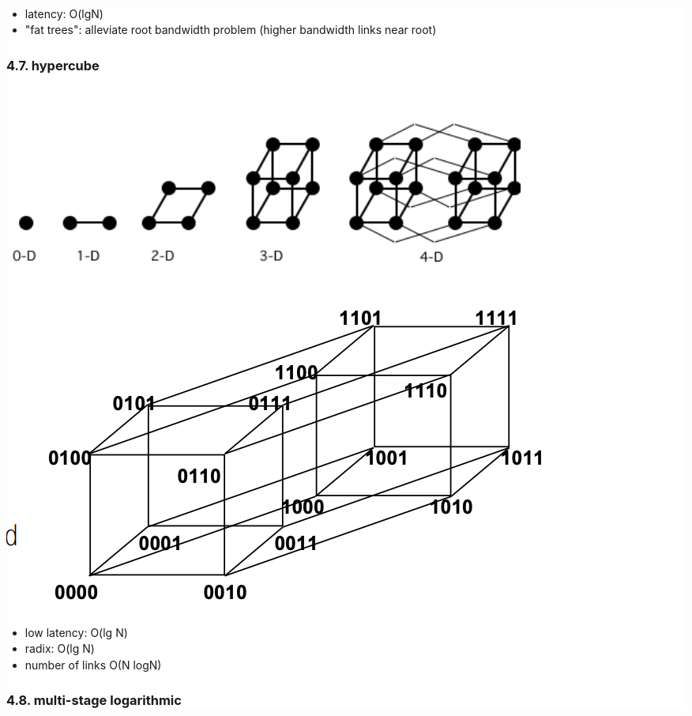 + latency: O(lgN)
+ "fat trees": alleviate root bandwidth problem (higher bandwidth links near root)

### 4.7. hypercube

![](/assets/images/pp/7-12.png)

+ low latency: O(lg N)
+ radix: O(lg N)
+ number of links O(N logN)

### 4.8. multi-stage logarithmic

